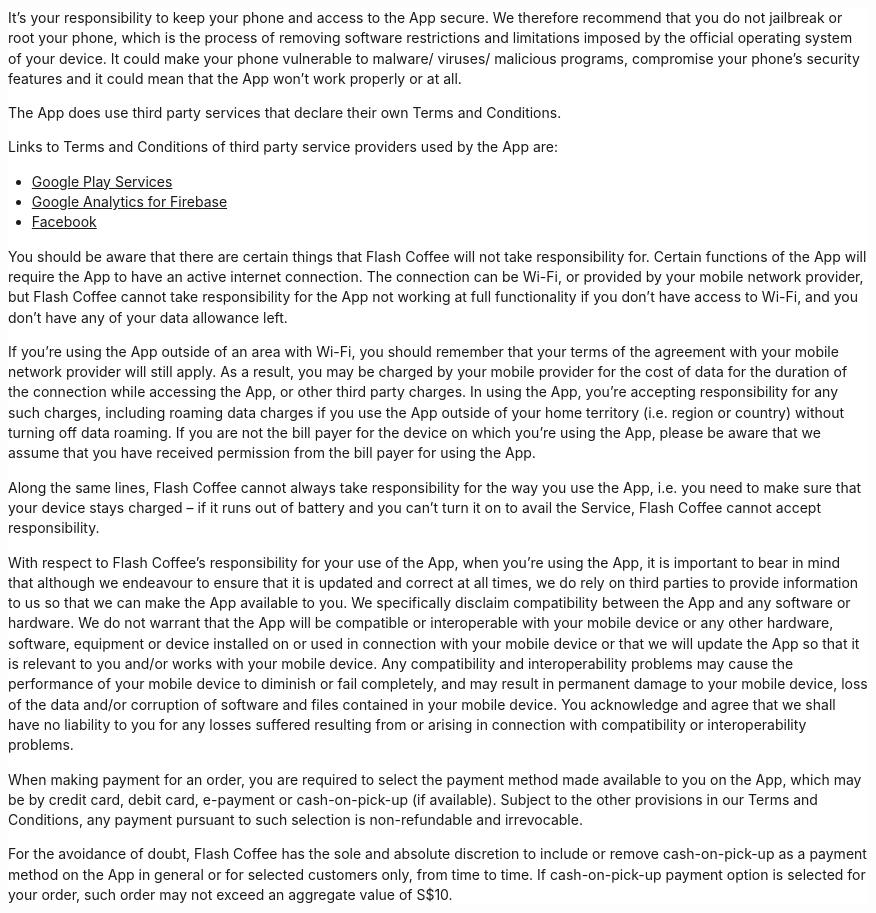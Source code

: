 It’s your responsibility to keep your phone and access to the App secure. We therefore recommend that you do not jailbreak or root your phone, which is the process of removing software restrictions and limitations imposed by the official operating system of your device. It could make your phone vulnerable to malware/ viruses/ malicious programs, compromise your phone’s security features and it could mean that the App won’t work properly or at all.

The App does use third party services that declare their own Terms and Conditions.

Links to Terms and Conditions of third party service providers used by the App are:
- [Google Play Services](https://policies.google.com/privacy)
- [Google Analytics for Firebase](https://firebase.google.com/policies/analytics)
- [Facebook](https://web.facebook.com/about/privacy/update/printable)
  
You should be aware that there are certain things that Flash Coffee will not take responsibility for. Certain functions of the App will require the App to have an active internet connection. The connection can be Wi-Fi, or provided by your mobile network provider, but Flash Coffee cannot take responsibility for the App not working at full functionality if you don’t have access to Wi-Fi, and you don’t have any of your data allowance left.

If you’re using the App outside of an area with Wi-Fi, you should remember that your terms of the agreement with your mobile network provider will still apply. As a result, you may be charged by your mobile provider for the cost of data for the duration of the connection while accessing the App, or other third party charges. In using the App, you’re accepting responsibility for any such charges, including roaming data charges if you use the App outside of your home territory (i.e. region or country) without turning off data roaming. If you are not the bill payer for the device on which you’re using the App, please be aware that we assume that you have received permission from the bill payer for using the App.

Along the same lines, Flash Coffee cannot always take responsibility for the way you use the App, i.e. you need to make sure that your device stays charged – if it runs out of battery and you can’t turn it on to avail the Service, Flash Coffee cannot accept responsibility.

With respect to Flash Coffee’s responsibility for your use of the App, when you’re using the App, it is important to bear in mind that although we endeavour to ensure that it is updated and correct at all times, we do rely on third parties to provide information to us so that we can make the App available to you. We specifically disclaim compatibility between the App and any software or hardware. We do not warrant that the App will be compatible or interoperable with your mobile device or any other hardware, software, equipment or device installed on or used in connection with your mobile device or that we will update the App so that it is relevant to you and/or works with your mobile device. Any compatibility and interoperability problems may cause the performance of your mobile device to diminish or fail completely, and may result in permanent damage to your mobile device, loss of the data and/or corruption of software and files contained in your mobile device. You acknowledge and agree that we shall have no liability to you for any losses suffered resulting from or arising in connection with compatibility or interoperability problems.

When making payment for an order, you are required to select the payment method made available to you on the App, which may be by credit card, debit card, e-payment or cash-on-pick-up (if available). Subject to the other provisions in our Terms and Conditions, any payment pursuant to such selection is non-refundable and irrevocable.

For the avoidance of doubt, Flash Coffee has the sole and absolute discretion to include or remove cash-on-pick-up as a payment method on the App in general or for selected customers only, from time to time. If cash-on-pick-up payment option is selected for your order, such order may not exceed an aggregate value of S$10.
